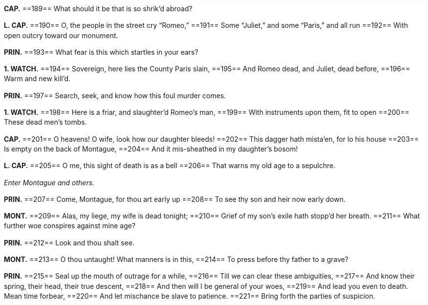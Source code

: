 **CAP.**
==189== What should it be that is so shrik’d abroad?

**L. CAP.**
==190== O, the people in the street cry “Romeo,”
==191== Some “Juliet,” and some “Paris,” and all run
==192== With open outcry toward our monument.

**PRIN.**
==193== What fear is this which startles in your ears?

**1. WATCH.**
==194== Sovereign, here lies the County Paris slain,
==195== And Romeo dead, and Juliet, dead before,
==196== Warm and new kill’d.

**PRIN.**
==197== Search, seek, and know how this foul murder comes.

**1. WATCH.**
==198== Here is a friar, and slaughter’d Romeo’s man,
==199== With instruments upon them, fit to open
==200== These dead men’s tombs.

**CAP.**
==201== O heavens! O wife, look how our daughter bleeds!
==202== This dagger hath mista’en, for lo his house
==203== Is empty on the back of Montague,
==204== And it mis-sheathed in my daughter’s bosom!

**L. CAP.**
==205== O me, this sight of death is as a bell
==206== That warns my old age to a sepulchre.

*Enter Montague and others.*

**PRIN.**
==207== Come, Montague, for thou art early up
==208== To see thy son and heir now early down.

**MONT.**
==209== Alas, my liege, my wife is dead tonight;
==210== Grief of my son’s exile hath stopp’d her breath.
==211== What further woe conspires against mine age?

**PRIN.**
==212== Look and thou shalt see.

**MONT.**
==213== O thou untaught! What manners is in this,
==214== To press before thy father to a grave?

**PRIN.**
==215== Seal up the mouth of outrage for a while,
==216== Till we can clear these ambiguities,
==217== And know their spring, their head, their true descent,
==218== And then will I be general of your woes,
==219== And lead you even to death. Mean time forbear,
==220== And let mischance be slave to patience.
==221== Bring forth the parties of suspicion.

